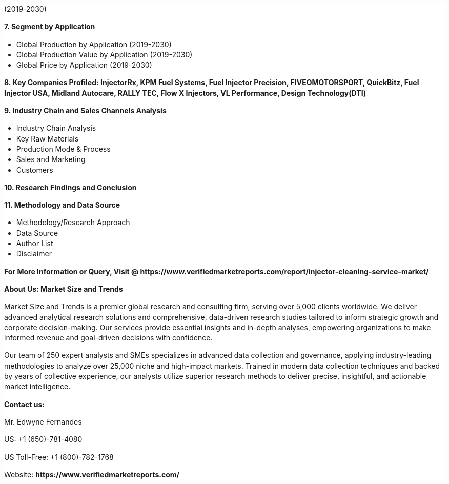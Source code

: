 (2019-2030)</li></ul><p><strong>7. Segment by Application</strong></p><ul><li>Global Production by Application (2019-2030)</li><li>Global Production Value by Application (2019-2030)</li><li>Global Price by Application (2019-2030)</li></ul><p><strong>8. Key Companies Profiled: InjectorRx, KPM Fuel Systems, Fuel Injector Precision, FIVEOMOTORSPORT, QuickBitz, Fuel Injector USA, Midland Autocare, RALLY TEC, Flow X Injectors, VL Performance, Design Technology(DTI)</strong></p><p><strong>9. Industry Chain and Sales Channels Analysis</strong></p><ul><li>Industry Chain Analysis</li><li>Key Raw Materials</li><li>Production Mode &amp; Process</li><li>Sales and Marketing</li><li>Customers</li></ul><p><strong>10. Research Findings and Conclusion</strong></p><p><strong>11. Methodology and Data Source</strong></p><ul><li>Methodology/Research Approach</li><li>Data Source</li><li>Author List</li><li>Disclaimer</li></ul></p><p><strong>For More Information or Query, Visit @ <a href="https://www.verifiedmarketreports.com/report/injector-cleaning-service-market/">https://www.verifiedmarketreports.com/report/injector-cleaning-service-market/</a></strong></p><p><strong>About Us: Market Size and Trends</strong></p><p>Market Size and Trends is a premier global research and consulting firm, serving over 5,000 clients worldwide. We deliver advanced analytical research solutions and comprehensive, data-driven research studies tailored to inform strategic growth and corporate decision-making. Our services provide essential insights and in-depth analyses, empowering organizations to make informed revenue and goal-driven decisions with confidence.</p><p>Our team of 250 expert analysts and SMEs specializes in advanced data collection and governance, applying industry-leading methodologies to analyze over 25,000 niche and high-impact markets. Trained in modern data collection techniques and backed by years of collective experience, our analysts utilize superior research methods to deliver precise, insightful, and actionable market intelligence.</p><p><strong>Contact us:</strong></p><p>Mr. Edwyne Fernandes</p><p>US: +1 (650)-781-4080</p><p>US Toll-Free: +1 (800)-782-1768</p><p>Website: <strong><a href="https://www.verifiedmarketreports.com/">https://www.verifiedmarketreports.com/</a></strong></p>
